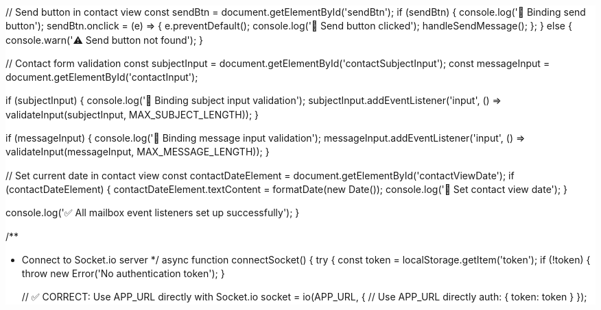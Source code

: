   // Send button in contact view
  const sendBtn = document.getElementById('sendBtn');
  if (sendBtn) {
    console.log('🔧 Binding send button');
    sendBtn.onclick = (e) => {
      e.preventDefault();
      console.log('🔧 Send button clicked');
      handleSendMessage();
    };
  } else {
    console.warn('⚠️ Send button not found');
  }
  
  // Contact form validation
  const subjectInput = document.getElementById('contactSubjectInput');
  const messageInput = document.getElementById('contactInput');
  
  if (subjectInput) {
    console.log('🔧 Binding subject input validation');
    subjectInput.addEventListener('input', () => validateInput(subjectInput, MAX_SUBJECT_LENGTH));
  }
  
  if (messageInput) {
    console.log('🔧 Binding message input validation');
    messageInput.addEventListener('input', () => validateInput(messageInput, MAX_MESSAGE_LENGTH));
  }
  
  // Set current date in contact view
  const contactDateElement = document.getElementById('contactViewDate');
  if (contactDateElement) {
    contactDateElement.textContent = formatDate(new Date());
    console.log('🔧 Set contact view date');
  }
  
  console.log('✅ All mailbox event listeners set up successfully');
}


/**
 * Connect to Socket.io server
 */
async function connectSocket() {
  try {
    const token = localStorage.getItem('token');
    if (!token) {
      throw new Error('No authentication token');
    }
    
    // ✅ CORRECT: Use APP_URL directly with Socket.io
    socket = io(APP_URL, {  // Use APP_URL directly
      auth: {
        token: token
      }
    });
